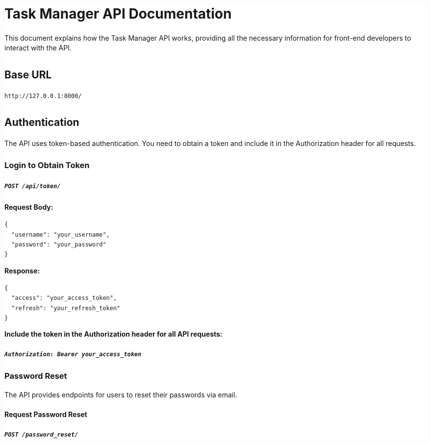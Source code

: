 # Task Manager API Documentation

This document explains how the Task Manager API works, providing all the necessary information for front-end developers to interact with the API.

## Base URL


```
http://127.0.0.1:8000/
```


 ## Authentication

The API uses token-based authentication. You need to obtain a token and include it in the Authorization header for all requests.

### Login to Obtain Token

##### `POST /api/token/`

**Request Body:**


```
{
  "username": "your_username",
  "password": "your_password"
}
```


**Response:**


```
{
  "access": "your_access_token",
  "refresh": "your_refresh_token"
}
```


**Include the token in the Authorization header for all API requests:**


##### `Authorization: Bearer your_access_token`

### Password Reset

The API provides endpoints for users to reset their passwords via email.

#### Request Password Reset

##### `POST /password_reset/`
